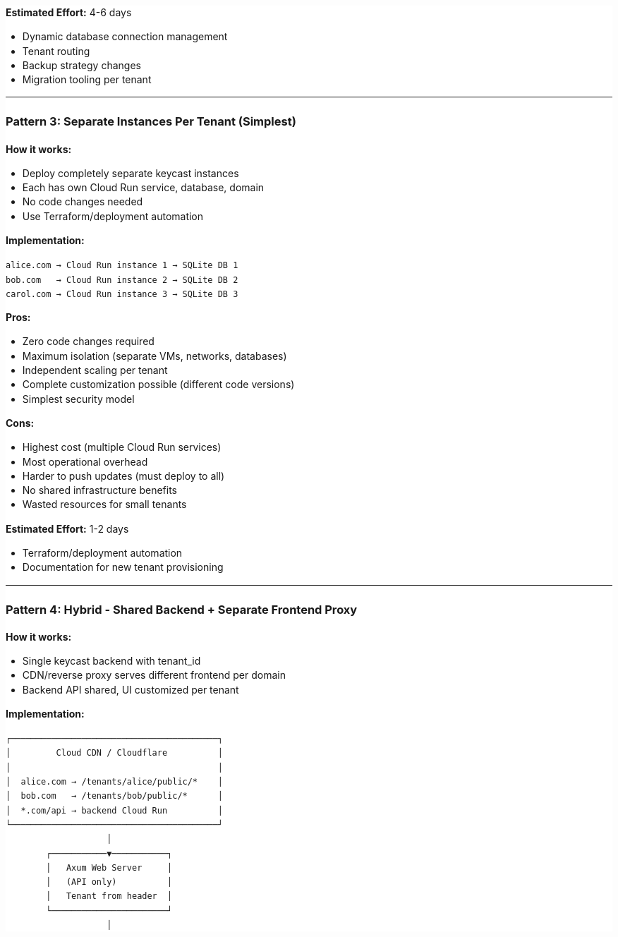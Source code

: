 **Estimated Effort:** 4-6 days
- Dynamic database connection management
- Tenant routing
- Backup strategy changes
- Migration tooling per tenant

---

### Pattern 3: Separate Instances Per Tenant (Simplest)

**How it works:**
- Deploy completely separate keycast instances
- Each has own Cloud Run service, database, domain
- No code changes needed
- Use Terraform/deployment automation

**Implementation:**
```
alice.com → Cloud Run instance 1 → SQLite DB 1
bob.com   → Cloud Run instance 2 → SQLite DB 2
carol.com → Cloud Run instance 3 → SQLite DB 3
```

**Pros:**
- Zero code changes required
- Maximum isolation (separate VMs, networks, databases)
- Independent scaling per tenant
- Complete customization possible (different code versions)
- Simplest security model

**Cons:**
- Highest cost (multiple Cloud Run services)
- Most operational overhead
- Harder to push updates (must deploy to all)
- No shared infrastructure benefits
- Wasted resources for small tenants

**Estimated Effort:** 1-2 days
- Terraform/deployment automation
- Documentation for new tenant provisioning

---

### Pattern 4: Hybrid - Shared Backend + Separate Frontend Proxy

**How it works:**
- Single keycast backend with tenant_id
- CDN/reverse proxy serves different frontend per domain
- Backend API shared, UI customized per tenant

**Implementation:**
```
┌─────────────────────────────────────────┐
│         Cloud CDN / Cloudflare          │
│                                         │
│  alice.com → /tenants/alice/public/*    │
│  bob.com   → /tenants/bob/public/*      │
│  *.com/api → backend Cloud Run          │
└─────────────────────────────────────────┘
                    │
        ┌───────────▼───────────┐
        │   Axum Web Server     │
        │   (API only)          │
        │   Tenant from header  │
        └───────────────────────┘
                    │
```